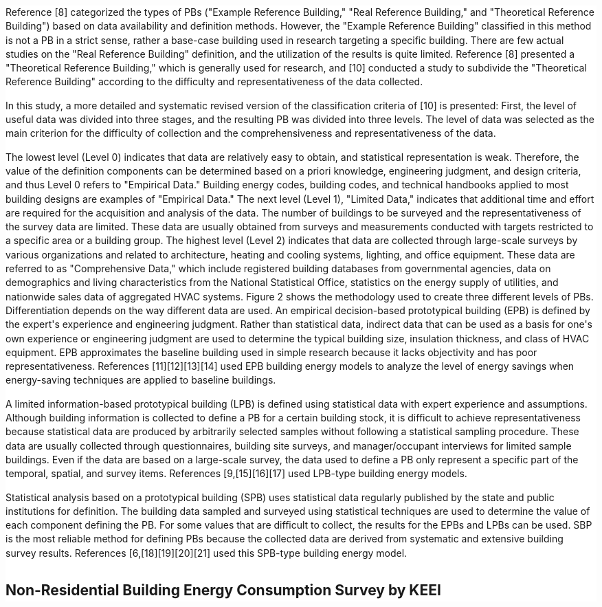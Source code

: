 Reference [8] categorized the types of PBs ("Example Reference Building," "Real Reference Building," and "Theoretical Reference Building") based on data availability and definition methods. However, the "Example Reference Building" classified in this method is not a PB in a strict sense, rather a base-case building used in research targeting a specific building. There are few actual studies on the "Real Reference Building" definition, and the utilization of the results is quite limited. Reference [8] presented a "Theoretical Reference Building," which is generally used for research, and [10] conducted a study to subdivide the "Theoretical Reference Building" according to the difficulty and representativeness of the data collected.

In this study, a more detailed and systematic revised version of the classification criteria of [10] is presented: First, the level of useful data was divided into three stages, and the resulting PB was divided into three levels. The level of data was selected as the main criterion for the difficulty of collection and the comprehensiveness and representativeness of the data.

The lowest level (Level 0) indicates that data are relatively easy to obtain, and statistical representation is weak. Therefore, the value of the definition components can be determined based on a priori knowledge, engineering judgment, and design criteria, and thus Level 0 refers to "Empirical Data." Building energy codes, building codes, and technical handbooks applied to most building designs are examples of "Empirical Data." The next level (Level 1), "Limited Data," indicates that additional time and effort are required for the acquisition and analysis of the data. The number of buildings to be surveyed and the representativeness of the survey data are limited. These data are usually obtained from surveys and measurements conducted with targets restricted to a specific area or a building group. The highest level (Level 2) indicates that data are collected through large-scale surveys by various organizations and related to architecture, heating and cooling systems, lighting, and office equipment. These data are referred to as "Comprehensive Data," which include registered building databases from governmental agencies, data on demographics and living characteristics from the National Statistical Office, statistics on the energy supply of utilities, and nationwide sales data of aggregated HVAC systems. Figure 2 shows the methodology used to create three different levels of PBs. Differentiation depends on the way different data are used. An empirical decision-based prototypical building (EPB) is defined by the expert's experience and engineering judgment. Rather than statistical data, indirect data that can be used as a basis for one's own experience or engineering judgment are used to determine the typical building size, insulation thickness, and class of HVAC equipment. EPB approximates the baseline building used in simple research because it lacks objectivity and has poor representativeness. References [11][12][13][14] used EPB building energy models to analyze the level of energy savings when energy-saving techniques are applied to baseline buildings.

A limited information-based prototypical building (LPB) is defined using statistical data with expert experience and assumptions. Although building information is collected to define a PB for a certain building stock, it is difficult to achieve representativeness because statistical data are produced by arbitrarily selected samples without following a statistical sampling procedure. These data are usually collected through questionnaires, building site surveys, and manager/occupant interviews for limited sample buildings. Even if the data are based on a large-scale survey, the data used to define a PB only represent a specific part of the temporal, spatial, and survey items. References [9,[15][16][17] used LPB-type building energy models.

Statistical analysis based on a prototypical building (SPB) uses statistical data regularly published by the state and public institutions for definition. The building data sampled and surveyed using statistical techniques are used to determine the value of each component defining the PB. For some values that are difficult to collect, the results for the EPBs and LPBs can be used. SBP is the most reliable method for defining PBs because the collected data are derived from systematic and extensive building survey results. References [6,[18][19][20][21] used this SPB-type building energy model. 


## Non-Residential Building Energy Consumption Survey by KEEI
